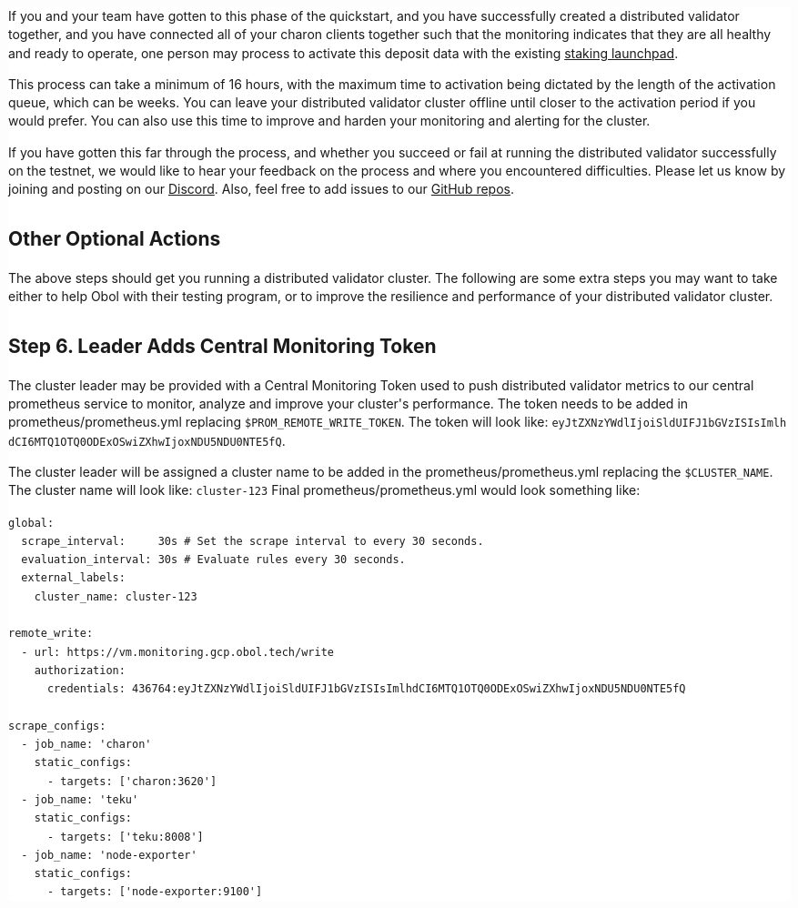 If you and your team have gotten to this phase of the quickstart, and you have successfully created a distributed validator together, and you have connected all of your charon clients together such that the monitoring indicates that they are all healthy and ready to operate, one person may process to activate this deposit data with the existing [staking launchpad](https://prater.launchpad.ethereum.org/).

This process can take a minimum of 16 hours, with the maximum time to activation being dictated by the length of the activation queue, which can be weeks. You can leave your distributed validator cluster offline until closer to the activation period if you would prefer. You can also use this time to improve and harden your monitoring and alerting for the cluster.

If you have gotten this far through the process, and whether you succeed or fail at running the distributed validator successfully on the testnet, we would like to hear your feedback on the process and where you encountered difficulties. Please let us know by joining and posting on our [Discord](https://discord.gg/TsXFa8uB2E). Also, feel free to add issues to our [GitHub repos](https://github.com/ObolNetwork).

## Other Optional Actions

The above steps should get you running a distributed validator cluster. The following are some extra steps you may want to take either to help Obol with their testing program, or to improve the resilience and performance of your distributed validator cluster.

## Step 6. Leader Adds Central Monitoring Token

The cluster leader may be provided with a Central Monitoring Token used to push distributed validator metrics to our central prometheus service to monitor, analyze and improve your cluster's performance. The token needs to be added in prometheus/prometheus.yml replacing `$PROM_REMOTE_WRITE_TOKEN`. The token will look like: `eyJtZXNzYWdlIjoiSldUIFJ1bGVzISIsImlhdCI6MTQ1OTQ0ODExOSwiZXhwIjoxNDU5NDU0NTE5fQ`.

The cluster leader will be assigned a cluster name to be added in the prometheus/prometheus.yml replacing the `$CLUSTER_NAME`. The cluster name will look like: `cluster-123` Final prometheus/prometheus.yml would look something like:

```
global:
  scrape_interval:     30s # Set the scrape interval to every 30 seconds.
  evaluation_interval: 30s # Evaluate rules every 30 seconds.
  external_labels:
    cluster_name: cluster-123

remote_write:
  - url: https://vm.monitoring.gcp.obol.tech/write
    authorization:
      credentials: 436764:eyJtZXNzYWdlIjoiSldUIFJ1bGVzISIsImlhdCI6MTQ1OTQ0ODExOSwiZXhwIjoxNDU5NDU0NTE5fQ

scrape_configs:
  - job_name: 'charon'
    static_configs:
      - targets: ['charon:3620']
  - job_name: 'teku'
    static_configs:
      - targets: ['teku:8008']
  - job_name: 'node-exporter'
    static_configs:
      - targets: ['node-exporter:9100']
```
